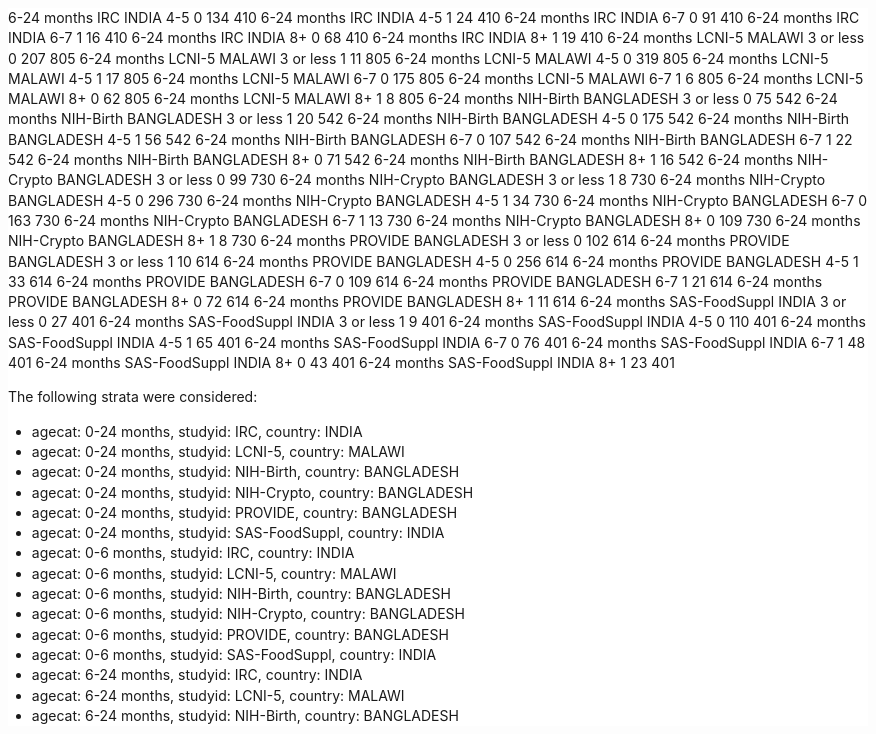 6-24 months   IRC             INDIA        4-5                0      134   410
6-24 months   IRC             INDIA        4-5                1       24   410
6-24 months   IRC             INDIA        6-7                0       91   410
6-24 months   IRC             INDIA        6-7                1       16   410
6-24 months   IRC             INDIA        8+                 0       68   410
6-24 months   IRC             INDIA        8+                 1       19   410
6-24 months   LCNI-5          MALAWI       3 or less          0      207   805
6-24 months   LCNI-5          MALAWI       3 or less          1       11   805
6-24 months   LCNI-5          MALAWI       4-5                0      319   805
6-24 months   LCNI-5          MALAWI       4-5                1       17   805
6-24 months   LCNI-5          MALAWI       6-7                0      175   805
6-24 months   LCNI-5          MALAWI       6-7                1        6   805
6-24 months   LCNI-5          MALAWI       8+                 0       62   805
6-24 months   LCNI-5          MALAWI       8+                 1        8   805
6-24 months   NIH-Birth       BANGLADESH   3 or less          0       75   542
6-24 months   NIH-Birth       BANGLADESH   3 or less          1       20   542
6-24 months   NIH-Birth       BANGLADESH   4-5                0      175   542
6-24 months   NIH-Birth       BANGLADESH   4-5                1       56   542
6-24 months   NIH-Birth       BANGLADESH   6-7                0      107   542
6-24 months   NIH-Birth       BANGLADESH   6-7                1       22   542
6-24 months   NIH-Birth       BANGLADESH   8+                 0       71   542
6-24 months   NIH-Birth       BANGLADESH   8+                 1       16   542
6-24 months   NIH-Crypto      BANGLADESH   3 or less          0       99   730
6-24 months   NIH-Crypto      BANGLADESH   3 or less          1        8   730
6-24 months   NIH-Crypto      BANGLADESH   4-5                0      296   730
6-24 months   NIH-Crypto      BANGLADESH   4-5                1       34   730
6-24 months   NIH-Crypto      BANGLADESH   6-7                0      163   730
6-24 months   NIH-Crypto      BANGLADESH   6-7                1       13   730
6-24 months   NIH-Crypto      BANGLADESH   8+                 0      109   730
6-24 months   NIH-Crypto      BANGLADESH   8+                 1        8   730
6-24 months   PROVIDE         BANGLADESH   3 or less          0      102   614
6-24 months   PROVIDE         BANGLADESH   3 or less          1       10   614
6-24 months   PROVIDE         BANGLADESH   4-5                0      256   614
6-24 months   PROVIDE         BANGLADESH   4-5                1       33   614
6-24 months   PROVIDE         BANGLADESH   6-7                0      109   614
6-24 months   PROVIDE         BANGLADESH   6-7                1       21   614
6-24 months   PROVIDE         BANGLADESH   8+                 0       72   614
6-24 months   PROVIDE         BANGLADESH   8+                 1       11   614
6-24 months   SAS-FoodSuppl   INDIA        3 or less          0       27   401
6-24 months   SAS-FoodSuppl   INDIA        3 or less          1        9   401
6-24 months   SAS-FoodSuppl   INDIA        4-5                0      110   401
6-24 months   SAS-FoodSuppl   INDIA        4-5                1       65   401
6-24 months   SAS-FoodSuppl   INDIA        6-7                0       76   401
6-24 months   SAS-FoodSuppl   INDIA        6-7                1       48   401
6-24 months   SAS-FoodSuppl   INDIA        8+                 0       43   401
6-24 months   SAS-FoodSuppl   INDIA        8+                 1       23   401


The following strata were considered:

* agecat: 0-24 months, studyid: IRC, country: INDIA
* agecat: 0-24 months, studyid: LCNI-5, country: MALAWI
* agecat: 0-24 months, studyid: NIH-Birth, country: BANGLADESH
* agecat: 0-24 months, studyid: NIH-Crypto, country: BANGLADESH
* agecat: 0-24 months, studyid: PROVIDE, country: BANGLADESH
* agecat: 0-24 months, studyid: SAS-FoodSuppl, country: INDIA
* agecat: 0-6 months, studyid: IRC, country: INDIA
* agecat: 0-6 months, studyid: LCNI-5, country: MALAWI
* agecat: 0-6 months, studyid: NIH-Birth, country: BANGLADESH
* agecat: 0-6 months, studyid: NIH-Crypto, country: BANGLADESH
* agecat: 0-6 months, studyid: PROVIDE, country: BANGLADESH
* agecat: 0-6 months, studyid: SAS-FoodSuppl, country: INDIA
* agecat: 6-24 months, studyid: IRC, country: INDIA
* agecat: 6-24 months, studyid: LCNI-5, country: MALAWI
* agecat: 6-24 months, studyid: NIH-Birth, country: BANGLADESH